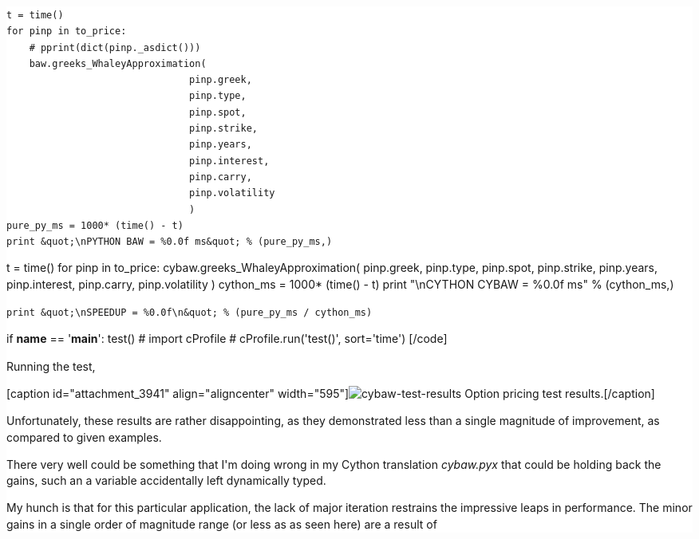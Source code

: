     t = time()
    for pinp in to_price:
        # pprint(dict(pinp._asdict()))
        baw.greeks_WhaleyApproximation(
                                    pinp.greek,
                                    pinp.type,
                                    pinp.spot,
                                    pinp.strike,
                                    pinp.years,
                                    pinp.interest,
                                    pinp.carry,
                                    pinp.volatility
                                    )
    pure_py_ms = 1000* (time() - t)
    print &quot;\nPYTHON BAW = %0.0f ms&quot; % (pure_py_ms,)
t = time()
    for pinp in to_price:
        cybaw.greeks_WhaleyApproximation(
                                    pinp.greek,
                                    pinp.type,
                                    pinp.spot,
                                    pinp.strike,
                                    pinp.years,
                                    pinp.interest,
                                    pinp.carry,
                                    pinp.volatility
                                    )
    cython_ms = 1000* (time() - t)
    print &quot;\nCYTHON CYBAW = %0.0f ms&quot; % (cython_ms,)

    print &quot;\nSPEEDUP = %0.0f\n&quot; % (pure_py_ms / cython_ms)

if __name__ == '__main__':
    test()
    # import cProfile
    # cProfile.run('test()', sort='time')
[/code]

Running the test,

[caption id="attachment_3941" align="aligncenter" width="595"]<img class="alignnone  wp-image-3941" src="https://tawusa.files.wordpress.com/2017/11/cybaw-test-results.jpg" alt="cybaw-test-results" width="595" height="130" /> Option pricing test results.[/caption]

Unfortunately, these results are rather disappointing, as they demonstrated less than a single magnitude of improvement, as compared to given examples.

There very well could be something that I'm doing wrong in my Cython translation _cybaw.pyx_ that could be holding back the gains, such an a variable accidentally left dynamically typed.

My hunch is that for this particular application, the lack of major iteration restrains the impressive leaps in performance. The minor gains in a single order of magnitude range (or less as as seen here) are a result of
